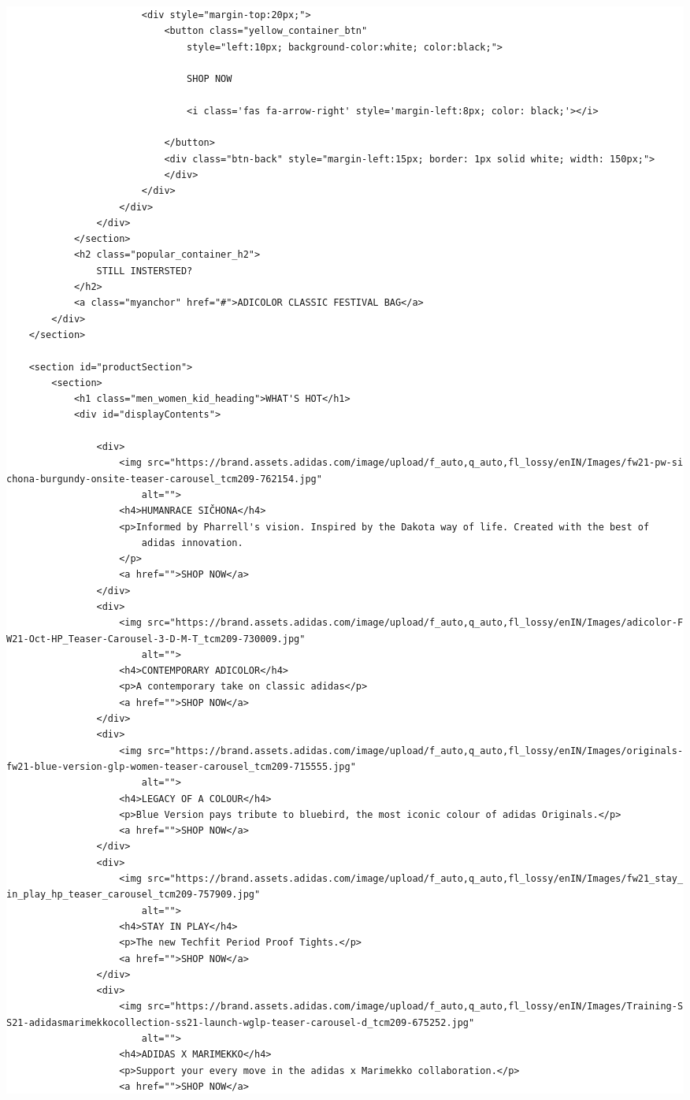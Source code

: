                             <div style="margin-top:20px;">
                                <button class="yellow_container_btn"
                                    style="left:10px; background-color:white; color:black;">

                                    SHOP NOW

                                    <i class='fas fa-arrow-right' style='margin-left:8px; color: black;'></i>

                                </button>
                                <div class="btn-back" style="margin-left:15px; border: 1px solid white; width: 150px;">
                                </div>
                            </div>
                        </div>
                    </div>
                </section>
                <h2 class="popular_container_h2">
                    STILL INSTERSTED?
                </h2>
                <a class="myanchor" href="#">ADICOLOR CLASSIC FESTIVAL BAG</a>
            </div>
        </section>

        <section id="productSection">
            <section>
                <h1 class="men_women_kid_heading">WHAT'S HOT</h1>
                <div id="displayContents">

                    <div>
                        <img src="https://brand.assets.adidas.com/image/upload/f_auto,q_auto,fl_lossy/enIN/Images/fw21-pw-sichona-burgundy-onsite-teaser-carousel_tcm209-762154.jpg"
                            alt="">
                        <h4>HUMANRACE SIČHONA</h4>
                        <p>Informed by Pharrell's vision. Inspired by the Dakota way of life. Created with the best of
                            adidas innovation.
                        </p>
                        <a href="">SHOP NOW</a>
                    </div>
                    <div>
                        <img src="https://brand.assets.adidas.com/image/upload/f_auto,q_auto,fl_lossy/enIN/Images/adicolor-FW21-Oct-HP_Teaser-Carousel-3-D-M-T_tcm209-730009.jpg"
                            alt="">
                        <h4>CONTEMPORARY ADICOLOR</h4>
                        <p>A contemporary take on classic adidas</p>
                        <a href="">SHOP NOW</a>
                    </div>
                    <div>
                        <img src="https://brand.assets.adidas.com/image/upload/f_auto,q_auto,fl_lossy/enIN/Images/originals-fw21-blue-version-glp-women-teaser-carousel_tcm209-715555.jpg"
                            alt="">
                        <h4>LEGACY OF A COLOUR</h4>
                        <p>Blue Version pays tribute to bluebird, the most iconic colour of adidas Originals.</p>
                        <a href="">SHOP NOW</a>
                    </div>
                    <div>
                        <img src="https://brand.assets.adidas.com/image/upload/f_auto,q_auto,fl_lossy/enIN/Images/fw21_stay_in_play_hp_teaser_carousel_tcm209-757909.jpg"
                            alt="">
                        <h4>STAY IN PLAY</h4>
                        <p>The new Techfit Period Proof Tights.</p>
                        <a href="">SHOP NOW</a>
                    </div>
                    <div>
                        <img src="https://brand.assets.adidas.com/image/upload/f_auto,q_auto,fl_lossy/enIN/Images/Training-SS21-adidasmarimekkocollection-ss21-launch-wglp-teaser-carousel-d_tcm209-675252.jpg"
                            alt="">
                        <h4>ADIDAS X MARIMEKKO</h4>
                        <p>Support your every move in the adidas x Marimekko collaboration.</p>
                        <a href="">SHOP NOW</a>